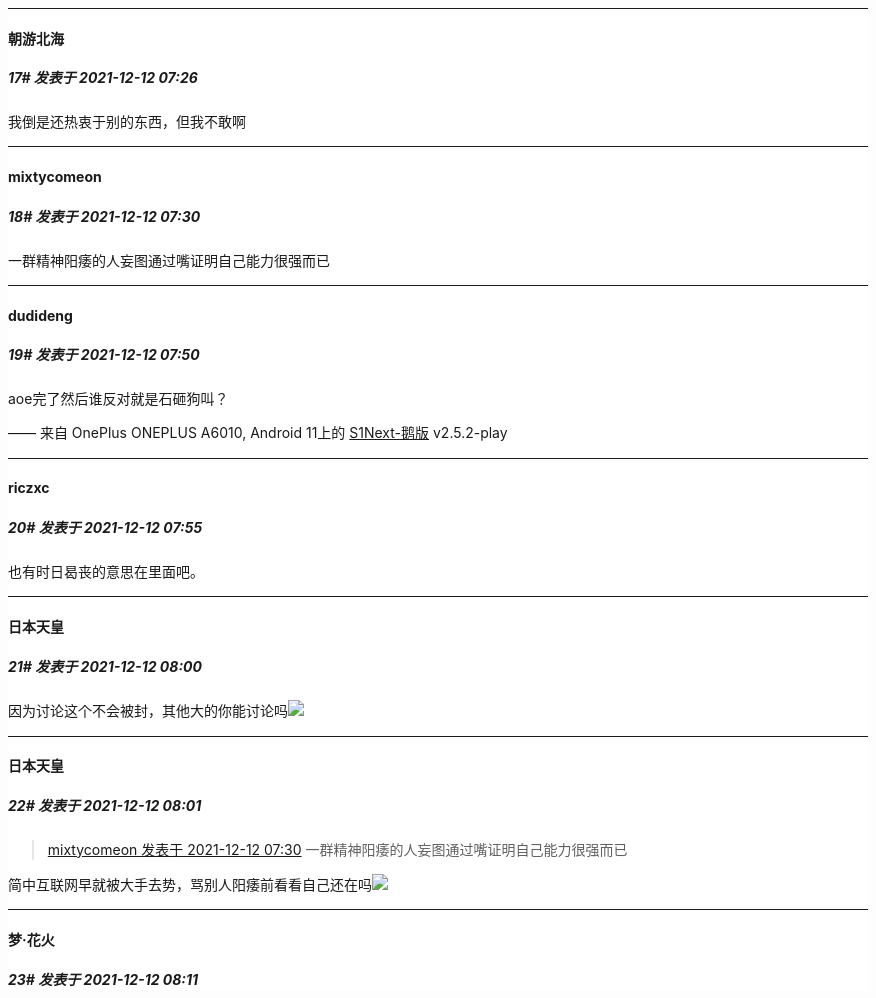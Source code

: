 *****

####  朝游北海  
##### 17#       发表于 2021-12-12 07:26

我倒是还热衷于别的东西，但我不敢啊

*****

####  mixtycomeon  
##### 18#       发表于 2021-12-12 07:30

一群精神阳痿的人妄图通过嘴证明自己能力很强而已

*****

####  dudideng  
##### 19#       发表于 2021-12-12 07:50

aoe完了然后谁反对就是石砸狗叫？

—— 来自 OnePlus ONEPLUS A6010, Android 11上的 [S1Next-鹅版](https://github.com/ykrank/S1-Next/releases) v2.5.2-play

*****

####  riczxc  
##### 20#       发表于 2021-12-12 07:55

也有时日曷丧的意思在里面吧。

*****

####  日本天皇  
##### 21#       发表于 2021-12-12 08:00

因为讨论这个不会被封，其他大的你能讨论吗<img src="https://static.saraba1st.com/image/smiley/face2017/020.png" referrerpolicy="no-referrer">

*****

####  日本天皇  
##### 22#       发表于 2021-12-12 08:01

<blockquote><a href="httphttps://bbs.saraba1st.com/2b/forum.php?mod=redirect&amp;goto=findpost&amp;pid=53902779&amp;ptid=2042046" target="_blank">mixtycomeon 发表于 2021-12-12 07:30</a>
一群精神阳痿的人妄图通过嘴证明自己能力很强而已</blockquote>
简中互联网早就被大手去势，骂别人阳痿前看看自己还在吗<img src="https://static.saraba1st.com/image/smiley/face2017/037.png" referrerpolicy="no-referrer">

*****

####  梦·花火  
##### 23#       发表于 2021-12-12 08:11
